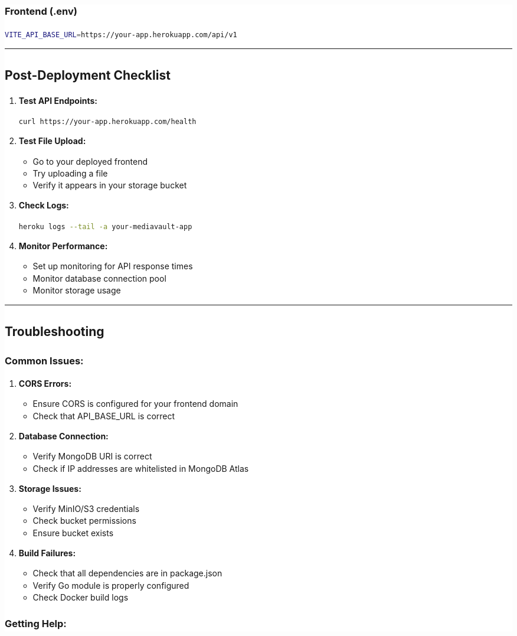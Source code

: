 ### Frontend (.env)
```bash
VITE_API_BASE_URL=https://your-app.herokuapp.com/api/v1
```

---

## Post-Deployment Checklist

1. **Test API Endpoints:**
   ```bash
   curl https://your-app.herokuapp.com/health
   ```

2. **Test File Upload:**
   - Go to your deployed frontend
   - Try uploading a file
   - Verify it appears in your storage bucket

3. **Check Logs:**
   ```bash
   heroku logs --tail -a your-mediavault-app
   ```

4. **Monitor Performance:**
   - Set up monitoring for API response times
   - Monitor database connection pool
   - Monitor storage usage

---

## Troubleshooting

### Common Issues:

1. **CORS Errors:**
   - Ensure CORS is configured for your frontend domain
   - Check that API_BASE_URL is correct

2. **Database Connection:**
   - Verify MongoDB URI is correct
   - Check if IP addresses are whitelisted in MongoDB Atlas

3. **Storage Issues:**
   - Verify MinIO/S3 credentials
   - Check bucket permissions
   - Ensure bucket exists

4. **Build Failures:**
   - Check that all dependencies are in package.json
   - Verify Go module is properly configured
   - Check Docker build logs

### Getting Help:
